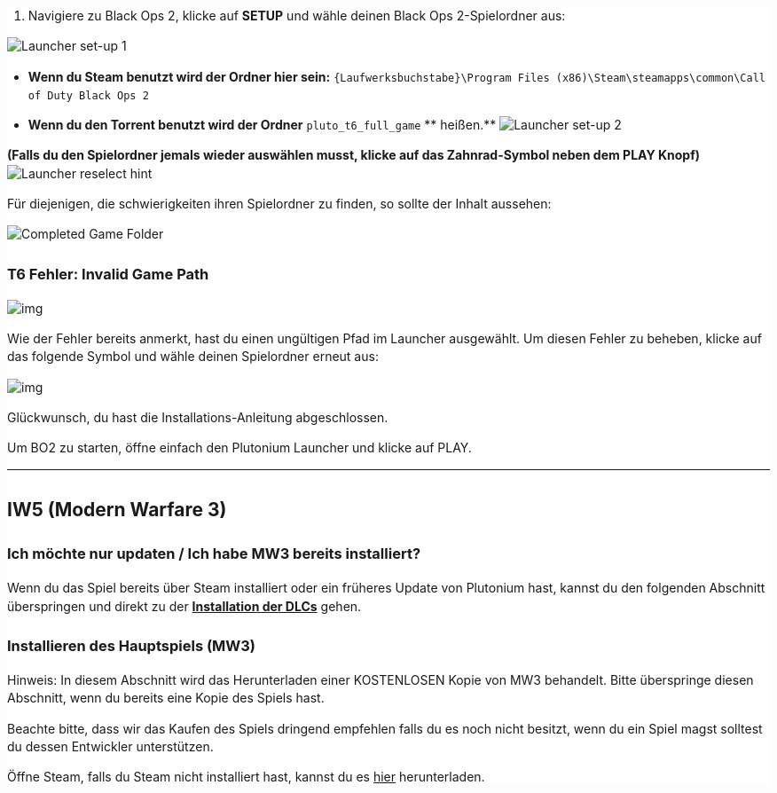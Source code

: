 1. Navigiere zu Black Ops 2, klicke auf **SETUP** und wähle deinen Black Ops 2-Spielordner aus:

![Launcher set-up 1](/images/docs/install/5FOePMY.png)

* **Wenn du Steam benutzt wird der Ordner hier sein:** `{Laufwerksbuchstabe}\Program Files (x86)\Steam\steamapps\common\Call of Duty Black Ops 2`

* **Wenn du den Torrent benutzt wird der Ordner** `pluto_t6_full_game` ** heißen.**
![Launcher set-up 2](/images/docs/install/hdjiIhN.png)

**(Falls du den Spielordner jemals wieder auswählen musst, klicke auf das Zahnrad-Symbol neben dem PLAY Knopf)**
![Launcher reselect hint](/images/docs/install/MnkAcr8.png)

Für diejenigen, die schwierigkeiten ihren Spielordner zu finden, so sollte der Inhalt aussehen:

![Completed Game Folder](/images/docs/install/B8g1bXI.png)

### T6 Fehler: Invalid Game Path

![img](/images/docs/install/46KPMDc.png)

Wie der Fehler bereits anmerkt, hast du einen ungültigen Pfad im Launcher ausgewählt. Um diesen Fehler zu beheben, klicke auf das folgende Symbol und wähle deinen Spielordner erneut aus: 

![img](/images/docs/install/MnkAcr8.png)

Glückwunsch, du hast die Installations-Anleitung abgeschlossen.

Um BO2 zu starten, öffne einfach den Plutonium Launcher und klicke auf PLAY.

---

## IW5 (Modern Warfare 3)

### Ich möchte nur updaten / Ich habe MW3 bereits installiert?

Wenn du das Spiel bereits über Steam installiert oder ein früheres Update von Plutonium hast, kannst du den folgenden Abschnitt überspringen und direkt zu der **[Installation der DLCs](#installing-the-dlc)** gehen.

### Installieren des Hauptspiels (MW3)

Hinweis: In diesem Abschnitt wird das Herunterladen einer KOSTENLOSEN Kopie von MW3 behandelt. Bitte überspringe diesen Abschnitt, wenn du bereits eine Kopie des Spiels hast.

Beachte bitte, dass wir das Kaufen des Spiels dringend empfehlen falls du es noch nicht besitzt, wenn du ein Spiel magst solltest du dessen Entwickler unterstützen.

Öffne Steam, falls du Steam nicht installiert hast, kannst du es [hier](https://store.steampowered.com/about/) herunterladen.
